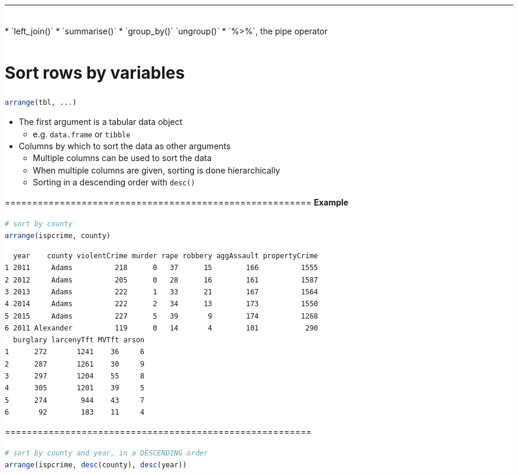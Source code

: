 ***
<br>
* `left_join()`
* `summarise()`
* `group_by()` `ungroup()`
* `%>%`, the pipe operator


Sort rows by variables
========================================================

```r
arrange(tbl, ...)
```
* The first argument is a tabular data object
    * e.g. `data.frame` or `tibble`
* Columns by which to sort the data as other arguments
    * Multiple columns can be used to sort the data
    * When multiple columns are given, sorting is done hierarchically
    * Sorting in a descending order with `desc()`


========================================================
**Example**



```r
# sort by county
arrange(ispcrime, county)
```


```
  year    county violentCrime murder rape robbery aggAssault propertyCrime
1 2011     Adams          218      0   37      15        166          1555
2 2012     Adams          205      0   28      16        161          1587
3 2013     Adams          222      1   33      21        167          1564
4 2014     Adams          222      2   34      13        173          1550
5 2015     Adams          227      5   39       9        174          1268
6 2011 Alexander          119      0   14       4        101           290
  burglary larcenyTft MVTft arson
1      272       1241    36     6
2      287       1261    30     9
3      297       1204    55     8
4      305       1201    39     5
5      274        944    43     7
6       92        183    11     4
```


========================================================

```r
# sort by county and year, in a DESCENDING order
arrange(ispcrime, desc(county), desc(year))
```

